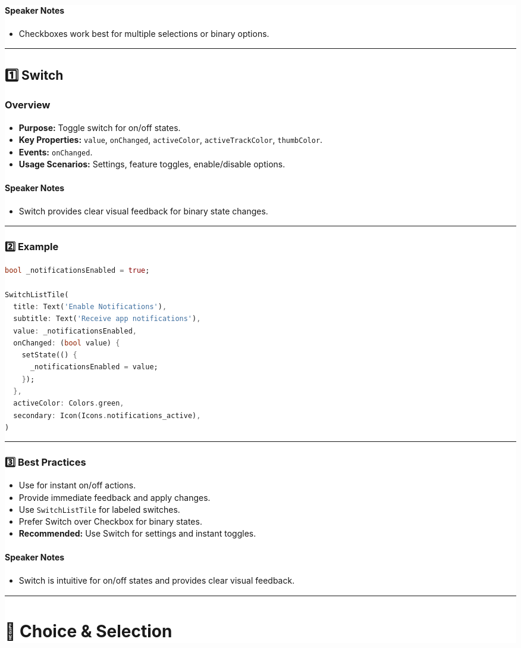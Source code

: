 #### Speaker Notes
- Checkboxes work best for multiple selections or binary options.

---

## 1️⃣ Switch
### Overview
- **Purpose:** Toggle switch for on/off states.
- **Key Properties:** `value`, `onChanged`, `activeColor`, `activeTrackColor`, `thumbColor`.
- **Events:** `onChanged`.
- **Usage Scenarios:** Settings, feature toggles, enable/disable options.

#### Speaker Notes
- Switch provides clear visual feedback for binary state changes.

---

### 2️⃣ Example
```dart
bool _notificationsEnabled = true;

SwitchListTile(
  title: Text('Enable Notifications'),
  subtitle: Text('Receive app notifications'),
  value: _notificationsEnabled,
  onChanged: (bool value) {
    setState(() {
      _notificationsEnabled = value;
    });
  },
  activeColor: Colors.green,
  secondary: Icon(Icons.notifications_active),
)
```

---

### 3️⃣ Best Practices
- Use for instant on/off actions.
- Provide immediate feedback and apply changes.
- Use `SwitchListTile` for labeled switches.
- Prefer Switch over Checkbox for binary states.
- **Recommended:** Use Switch for settings and instant toggles.

#### Speaker Notes
- Switch is intuitive for on/off states and provides clear visual feedback.

---

# 🧱 Choice & Selection
